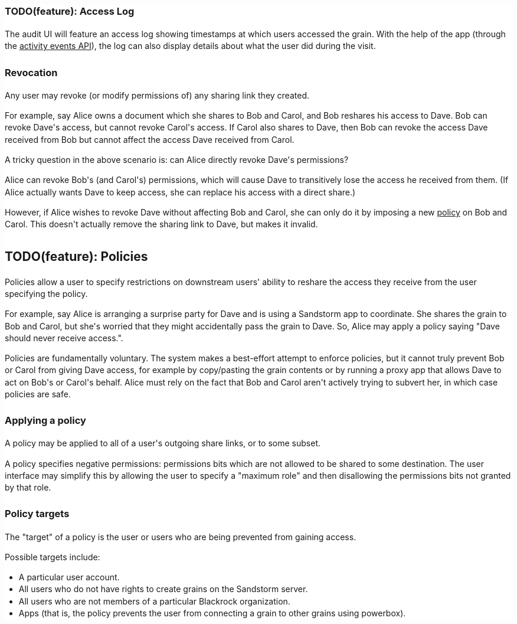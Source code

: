 ### TODO(feature): Access Log

The audit UI will feature an access log showing timestamps at which users accessed the grain. With the help of the app (through the [activity events API](../activity)), the log can also display details about what the user did during the visit.

### Revocation

Any user may revoke (or modify permissions of) any sharing link they created.

For example, say Alice owns a document which she shares to Bob and Carol, and Bob reshares his access to Dave. Bob can revoke Dave's access, but cannot revoke Carol's access. If Carol also shares to Dave, then Bob can revoke the access Dave received from Bob but cannot affect the access Dave received from Carol.

A tricky question in the above scenario is: can Alice directly revoke Dave's permissions?

Alice can revoke Bob's (and Carol's) permissions, which will cause Dave to transitively lose the access he received from them. (If Alice actually wants Dave to keep access, she can replace his access with a direct share.)

However, if Alice wishes to revoke Dave without affecting Bob and Carol, she can only do it by imposing a new [policy](#policies) on Bob and Carol. This doesn't actually remove the sharing link to Dave, but makes it invalid.

## TODO(feature): Policies

Policies allow a user to specify restrictions on downstream users' ability to reshare the access they receive from the user specifying the policy.

For example, say Alice is arranging a surprise party for Dave and is using a Sandstorm app to coordinate. She shares the grain to Bob and Carol, but she's worried that they might accidentally pass the grain to Dave. So, Alice may apply a policy saying "Dave should never receive access.".

Policies are fundamentally voluntary. The system makes a best-effort attempt to enforce policies, but it cannot truly prevent Bob or Carol from giving Dave access, for example by copy/pasting the grain contents or by running a proxy app that allows Dave to act on Bob's or Carol's behalf. Alice must rely on the fact that Bob and Carol aren't actively trying to subvert her, in which case policies are safe.

### Applying a policy

A policy may be applied to all of a user's outgoing share links, or to some subset.

A policy specifies negative permissions: permissions bits which are not allowed to be shared to some destination. The user interface may simplify this by allowing the user to specify a "maximum role" and then disallowing the permissions bits not granted by that role.

### Policy targets

The "target" of a policy is the user or users who are being prevented from gaining access.

Possible targets include:
- A particular user account.
- All users who do not have rights to create grains on the Sandstorm server.
- All users who are not members of a particular Blackrock organization.
- Apps (that is, the policy prevents the user from connecting a grain to other grains using powerbox).
